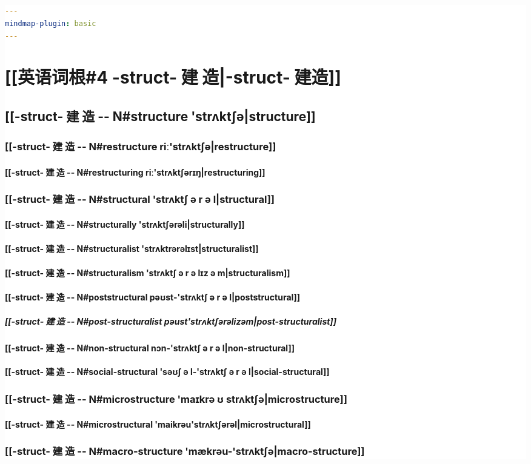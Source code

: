 ```yaml
---
mindmap-plugin: basic
---
```


# [[英语词根#4 -struct- 建 造|-struct- 建造]]

## [[-struct- 建 造 -- N#structure 'strʌktʃə|structure]]

### [[-struct- 建 造 -- N#restructure riː'strʌktʃə|restructure]]

#### [[-struct- 建 造 -- N#restructuring riː'strʌktʃərɪŋ|restructuring]]

### [[-struct- 建 造 -- N#structural 'strʌktʃ ə r ə l|structural]]

#### [[-struct- 建 造 -- N#structurally 'strʌktʃərəli|structurally]]

#### [[-struct- 建 造 -- N#structuralist 'strʌktrərəlɪst|structuralist]]

#### [[-struct- 建 造 -- N#structuralism 'strʌktʃ ə r ə lɪz ə m|structuralism]]

#### [[-struct- 建 造 -- N#poststructural pəʊst-'strʌktʃ ə r ə l|poststructural]]

##### [[-struct- 建 造 -- N#post-structuralist pəust'strʌktʃərəlizəm|post-structuralist]]

#### [[-struct- 建 造 -- N#non-structural nɔn-'strʌktʃ ə r ə l|non-structural]]

#### [[-struct- 建 造 -- N#social-structural 'səʊʃ ə l-'strʌktʃ ə r ə l|social-structural]]

### [[-struct- 建 造 -- N#microstructure 'maɪkrə ʊ strʌktʃə|microstructure]]

#### [[-struct- 建 造 -- N#microstructural 'maikrəu'strʌktʃərəl|microstructural]]

### [[-struct- 建 造 -- N#macro-structure 'mækrəu-'strʌktʃə|macro-structure]]
